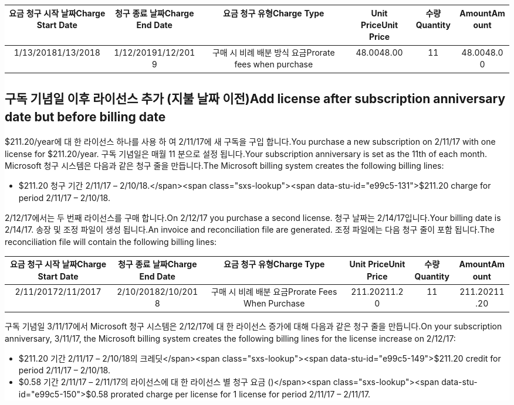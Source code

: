 |<span data-ttu-id="e99c5-115">요금 청구 시작 날짜</span><span class="sxs-lookup"><span data-stu-id="e99c5-115">Charge Start Date</span></span> |<span data-ttu-id="e99c5-116">청구 종료 날짜</span><span class="sxs-lookup"><span data-stu-id="e99c5-116">Charge End Date</span></span> |<span data-ttu-id="e99c5-117">요금 청구 유형</span><span class="sxs-lookup"><span data-stu-id="e99c5-117">Charge Type</span></span> |<span data-ttu-id="e99c5-118">Unit Price</span><span class="sxs-lookup"><span data-stu-id="e99c5-118">Unit Price</span></span> |<span data-ttu-id="e99c5-119">수량</span><span class="sxs-lookup"><span data-stu-id="e99c5-119">Quantity</span></span> |<span data-ttu-id="e99c5-120">Amount</span><span class="sxs-lookup"><span data-stu-id="e99c5-120">Amount</span></span> |
|       :---:      |    :---:       | :---:      |:---:      |:---:    |:---:  |
<span data-ttu-id="e99c5-121">1/13/2018</span><span class="sxs-lookup"><span data-stu-id="e99c5-121">1/13/2018</span></span>|<span data-ttu-id="e99c5-122">1/12/2019</span><span class="sxs-lookup"><span data-stu-id="e99c5-122">1/12/2019</span></span>|<span data-ttu-id="e99c5-123">구매 시 비례 배분 방식 요금</span><span class="sxs-lookup"><span data-stu-id="e99c5-123">Prorate fees when purchase</span></span>|<span data-ttu-id="e99c5-124">48.00</span><span class="sxs-lookup"><span data-stu-id="e99c5-124">48.00</span></span>|<span data-ttu-id="e99c5-125">1</span><span class="sxs-lookup"><span data-stu-id="e99c5-125">1</span></span>|<span data-ttu-id="e99c5-126">48.00</span><span class="sxs-lookup"><span data-stu-id="e99c5-126">48.00</span></span>

## <a name="add-license-after-subscription-anniversary-date-but-before-billing-date"></a><span data-ttu-id="e99c5-127">구독 기념일 이후 라이선스 추가 (지불 날짜 이전)</span><span class="sxs-lookup"><span data-stu-id="e99c5-127">Add license after subscription anniversary date but before billing date</span></span>

<span data-ttu-id="e99c5-128">$211.20/year에 대 한 라이선스 하나를 사용 하 여 2/11/17에 새 구독을 구입 합니다.</span><span class="sxs-lookup"><span data-stu-id="e99c5-128">You purchase a new subscription on 2/11/17 with one license for $211.20/year.</span></span> <span data-ttu-id="e99c5-129">구독 기념일은 매월 11 분으로 설정 됩니다.</span><span class="sxs-lookup"><span data-stu-id="e99c5-129">Your subscription anniversary is set as the 11th of each month.</span></span> <span data-ttu-id="e99c5-130">Microsoft 청구 시스템은 다음과 같은 청구 줄을 만듭니다.</span><span class="sxs-lookup"><span data-stu-id="e99c5-130">The Microsoft billing system creates the following billing lines:</span></span>

- <span data-ttu-id="e99c5-131">$211.20 청구 기간 2/11/17 – 2/10/18.</span><span class="sxs-lookup"><span data-stu-id="e99c5-131">$211.20 charge for period 2/11/17 – 2/10/18.</span></span>

<span data-ttu-id="e99c5-132">2/12/17에서는 두 번째 라이선스를 구매 합니다.</span><span class="sxs-lookup"><span data-stu-id="e99c5-132">On 2/12/17 you purchase a second license.</span></span> <span data-ttu-id="e99c5-133">청구 날짜는 2/14/17입니다.</span><span class="sxs-lookup"><span data-stu-id="e99c5-133">Your billing date is 2/14/17.</span></span> <span data-ttu-id="e99c5-134">송장 및 조정 파일이 생성 됩니다.</span><span class="sxs-lookup"><span data-stu-id="e99c5-134">An invoice and reconciliation file are generated.</span></span> <span data-ttu-id="e99c5-135">조정 파일에는 다음 청구 줄이 포함 됩니다.</span><span class="sxs-lookup"><span data-stu-id="e99c5-135">The reconciliation file will contain the following billing lines:</span></span>

|<span data-ttu-id="e99c5-136">요금 청구 시작 날짜</span><span class="sxs-lookup"><span data-stu-id="e99c5-136">Charge Start Date</span></span>  |<span data-ttu-id="e99c5-137">청구 종료 날짜</span><span class="sxs-lookup"><span data-stu-id="e99c5-137">Charge End Date</span></span>  |<span data-ttu-id="e99c5-138">요금 청구 유형</span><span class="sxs-lookup"><span data-stu-id="e99c5-138">Charge Type</span></span>  |<span data-ttu-id="e99c5-139">Unit Price</span><span class="sxs-lookup"><span data-stu-id="e99c5-139">Unit Price</span></span> |<span data-ttu-id="e99c5-140">수량</span><span class="sxs-lookup"><span data-stu-id="e99c5-140">Quantity</span></span> | <span data-ttu-id="e99c5-141">Amount</span><span class="sxs-lookup"><span data-stu-id="e99c5-141">Amount</span></span> |
|      :---:   |      :---:   |      :---:   |      :---:   |:---:   |:---:   |
|<span data-ttu-id="e99c5-142">2/11/2017</span><span class="sxs-lookup"><span data-stu-id="e99c5-142">2/11/2017</span></span> |<span data-ttu-id="e99c5-143">2/10/2018</span><span class="sxs-lookup"><span data-stu-id="e99c5-143">2/10/2018</span></span> |<span data-ttu-id="e99c5-144">구매 시 비례 배분 요금</span><span class="sxs-lookup"><span data-stu-id="e99c5-144">Prorate Fees When Purchase</span></span> |<span data-ttu-id="e99c5-145">211.20</span><span class="sxs-lookup"><span data-stu-id="e99c5-145">211.20</span></span> |<span data-ttu-id="e99c5-146">1</span><span class="sxs-lookup"><span data-stu-id="e99c5-146">1</span></span> | <span data-ttu-id="e99c5-147">211.20</span><span class="sxs-lookup"><span data-stu-id="e99c5-147">211.20</span></span> |

<span data-ttu-id="e99c5-148">구독 기념일 3/11/17에서 Microsoft 청구 시스템은 2/12/17에 대 한 라이선스 증가에 대해 다음과 같은 청구 줄을 만듭니다.</span><span class="sxs-lookup"><span data-stu-id="e99c5-148">On your subscription anniversary, 3/11/17, the Microsoft billing system creates the following billing lines for the license increase on 2/12/17:</span></span>

- <span data-ttu-id="e99c5-149">$211.20 기간 2/11/17 – 2/10/18의 크레딧</span><span class="sxs-lookup"><span data-stu-id="e99c5-149">$211.20 credit for period 2/11/17 – 2/10/18.</span></span>
- <span data-ttu-id="e99c5-150">$0.58 기간 2/11/17 – 2/11/17의 라이선스에 대 한 라이선스 별 청구 요금 ()</span><span class="sxs-lookup"><span data-stu-id="e99c5-150">$0.58 prorated charge per license for 1 license for period 2/11/17 – 2/11/17.</span></span>